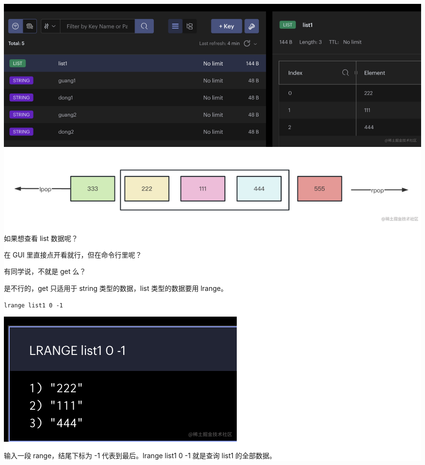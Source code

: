 ![](./image/第51章—快速入门Redis-32.png)

![](./image/第51章—快速入门Redis-33.png)

如果想查看 list 数据呢？

在 GUI 里直接点开看就行，但在命令行里呢？

有同学说，不就是 get 么？

是不行的，get 只适用于 string 类型的数据，list 类型的数据要用 lrange。

    lrange list1 0 -1

![](./image/第51章—快速入门Redis-34.png)

输入一段 range，结尾下标为 -1 代表到最后。lrange list1 0 -1 就是查询 list1 的全部数据。
